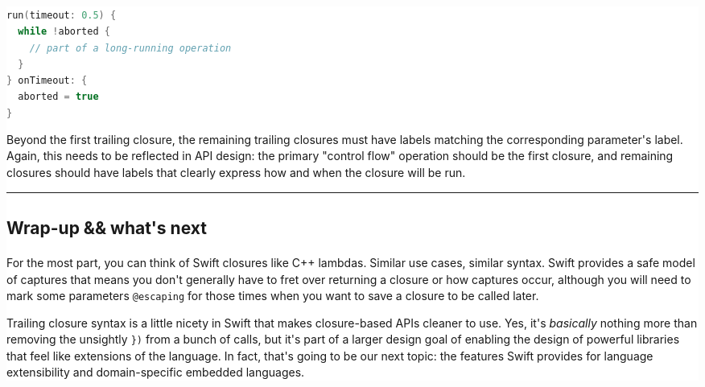 ```swift
run(timeout: 0.5) {
  while !aborted {
    // part of a long-running operation
  }
} onTimeout: {
  aborted = true
}
```

Beyond the first trailing closure, the remaining trailing closures must have labels matching the corresponding parameter's label. Again, this needs to be reflected in API design: the primary "control flow" operation should be the first closure, and remaining closures should have labels that clearly express how and when the closure will be run.

---

## Wrap-up && what's next

For the most part, you can think of Swift closures like C++ lambdas. Similar use cases, similar syntax. Swift provides a safe model of captures that means you don't generally have to fret over returning a closure or how captures occur, although you will need to mark some parameters `@escaping` for those times when you want to save a closure to be called later.
  
Trailing closure syntax is a little nicety in Swift that makes closure-based APIs cleaner to use. Yes, it's *basically* nothing more than removing the unsightly `})` from a bunch of calls, but it's part of a larger design goal of enabling the design of powerful libraries that feel like extensions of the language. In fact, that's going to be our next topic: the features Swift provides for language extensibility and domain-specific embedded languages.
